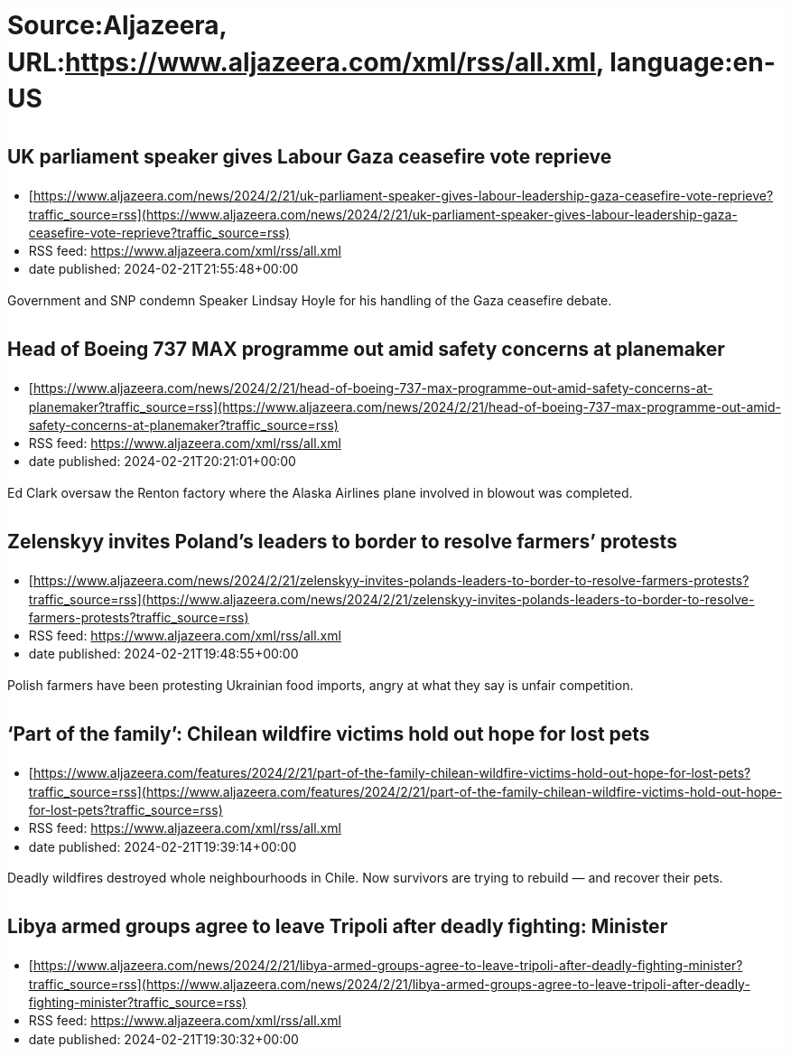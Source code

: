 # Source:Aljazeera, URL:https://www.aljazeera.com/xml/rss/all.xml, language:en-US

## UK parliament speaker gives Labour Gaza ceasefire vote reprieve
 - [https://www.aljazeera.com/news/2024/2/21/uk-parliament-speaker-gives-labour-leadership-gaza-ceasefire-vote-reprieve?traffic_source=rss](https://www.aljazeera.com/news/2024/2/21/uk-parliament-speaker-gives-labour-leadership-gaza-ceasefire-vote-reprieve?traffic_source=rss)
 - RSS feed: https://www.aljazeera.com/xml/rss/all.xml
 - date published: 2024-02-21T21:55:48+00:00

Government and SNP condemn Speaker Lindsay Hoyle for his handling of the Gaza ceasefire debate.

## Head of Boeing 737 MAX programme out amid safety concerns at planemaker
 - [https://www.aljazeera.com/news/2024/2/21/head-of-boeing-737-max-programme-out-amid-safety-concerns-at-planemaker?traffic_source=rss](https://www.aljazeera.com/news/2024/2/21/head-of-boeing-737-max-programme-out-amid-safety-concerns-at-planemaker?traffic_source=rss)
 - RSS feed: https://www.aljazeera.com/xml/rss/all.xml
 - date published: 2024-02-21T20:21:01+00:00

Ed Clark oversaw the Renton factory where the Alaska Airlines plane involved in blowout was completed.

## Zelenskyy invites Poland’s leaders to border to resolve farmers’ protests
 - [https://www.aljazeera.com/news/2024/2/21/zelenskyy-invites-polands-leaders-to-border-to-resolve-farmers-protests?traffic_source=rss](https://www.aljazeera.com/news/2024/2/21/zelenskyy-invites-polands-leaders-to-border-to-resolve-farmers-protests?traffic_source=rss)
 - RSS feed: https://www.aljazeera.com/xml/rss/all.xml
 - date published: 2024-02-21T19:48:55+00:00

Polish farmers have been protesting Ukrainian food imports, angry at what they say is unfair competition.

## ‘Part of the family’: Chilean wildfire victims hold out hope for lost pets
 - [https://www.aljazeera.com/features/2024/2/21/part-of-the-family-chilean-wildfire-victims-hold-out-hope-for-lost-pets?traffic_source=rss](https://www.aljazeera.com/features/2024/2/21/part-of-the-family-chilean-wildfire-victims-hold-out-hope-for-lost-pets?traffic_source=rss)
 - RSS feed: https://www.aljazeera.com/xml/rss/all.xml
 - date published: 2024-02-21T19:39:14+00:00

Deadly wildfires destroyed whole neighbourhoods in Chile. Now survivors are trying to rebuild — and recover their pets.

## Libya armed groups agree to leave Tripoli after deadly fighting: Minister
 - [https://www.aljazeera.com/news/2024/2/21/libya-armed-groups-agree-to-leave-tripoli-after-deadly-fighting-minister?traffic_source=rss](https://www.aljazeera.com/news/2024/2/21/libya-armed-groups-agree-to-leave-tripoli-after-deadly-fighting-minister?traffic_source=rss)
 - RSS feed: https://www.aljazeera.com/xml/rss/all.xml
 - date published: 2024-02-21T19:30:32+00:00
